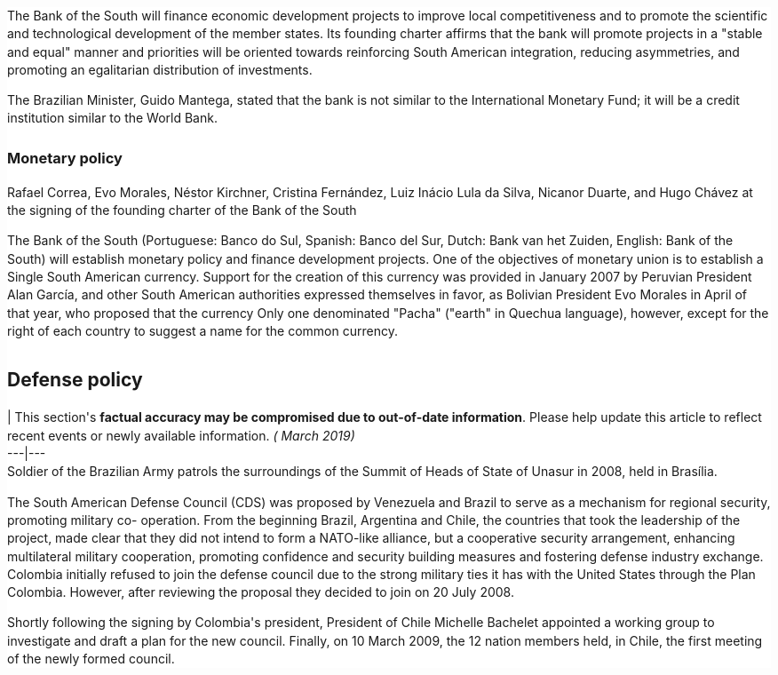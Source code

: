 The Bank of the South will finance economic development projects to improve
local competitiveness and to promote the scientific and technological
development of the member states. Its founding charter affirms that the bank
will promote projects in a "stable and equal" manner and priorities will be
oriented towards reinforcing South American integration, reducing asymmetries,
and promoting an egalitarian distribution of investments.

The Brazilian Minister, Guido Mantega, stated that the bank is not similar to
the International Monetary Fund; it will be a credit institution similar to
the World Bank.

### Monetary policy

Rafael Correa, Evo Morales, Néstor Kirchner, Cristina Fernández, Luiz Inácio
Lula da Silva, Nicanor Duarte, and Hugo Chávez at the signing of the founding
charter of the Bank of the South

The Bank of the South (Portuguese: Banco do Sul, Spanish: Banco del Sur,
Dutch: Bank van het Zuiden, English: Bank of the South) will establish
monetary policy and finance development projects. One of the objectives of
monetary union is to establish a Single South American currency. Support for
the creation of this currency was provided in January 2007 by Peruvian
President Alan García, and other South American authorities expressed
themselves in favor, as Bolivian President Evo Morales in April of that year,
who proposed that the currency Only one denominated "Pacha" ("earth" in
Quechua language), however, except for the right of each country to suggest a
name for the common currency.

## Defense policy

| This section's **factual accuracy may be compromised due to out-of-date
information**. Please help update this article to reflect recent events or
newly available information. _( March 2019)_  
---|---  
Soldier of the Brazilian Army patrols the surroundings of the Summit of Heads
of State of Unasur in 2008, held in Brasília.

The South American Defense Council (CDS) was proposed by Venezuela and Brazil
to serve as a mechanism for regional security, promoting military co-
operation. From the beginning Brazil, Argentina and Chile, the countries that
took the leadership of the project, made clear that they did not intend to
form a NATO-like alliance, but a cooperative security arrangement, enhancing
multilateral military cooperation, promoting confidence and security building
measures and fostering defense industry exchange. Colombia initially refused
to join the defense council due to the strong military ties it has with the
United States through the Plan Colombia. However, after reviewing the proposal
they decided to join on 20 July 2008.

Shortly following the signing by Colombia's president, President of Chile
Michelle Bachelet appointed a working group to investigate and draft a plan
for the new council. Finally, on 10 March 2009, the 12 nation members held, in
Chile, the first meeting of the newly formed council.
